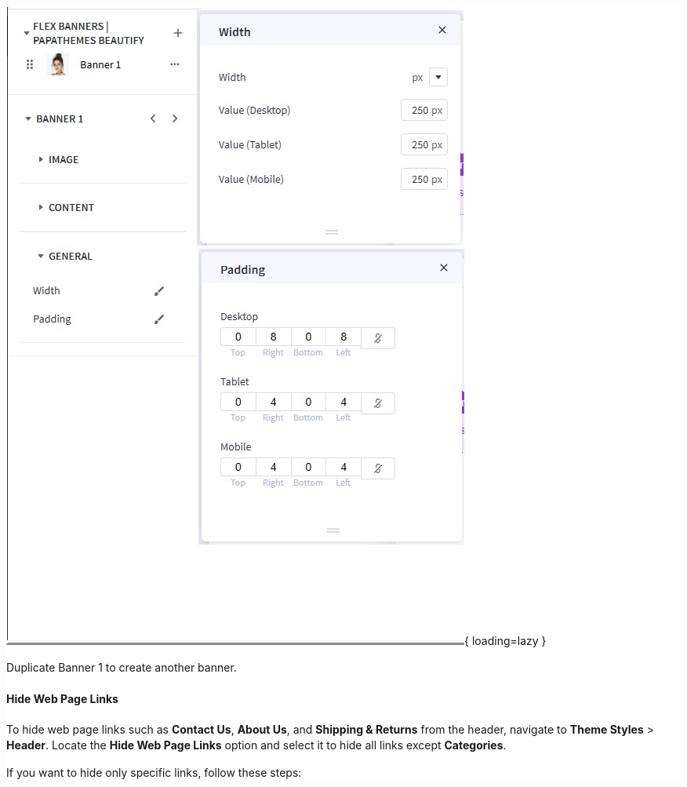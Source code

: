 ![edit-widget-simple](img/edit-setting-flex-banner-3.jpg){ loading=lazy }

Duplicate Banner 1 to create another banner.

#### Hide Web Page Links

To hide web page links such as **Contact Us**, **About Us**, and **Shipping & Returns** from the header, navigate to **Theme Styles** > **Header**. Locate the **Hide Web Page Links** option and select it to hide all links except **Categories**.

If you want to hide only specific links, follow these steps:
